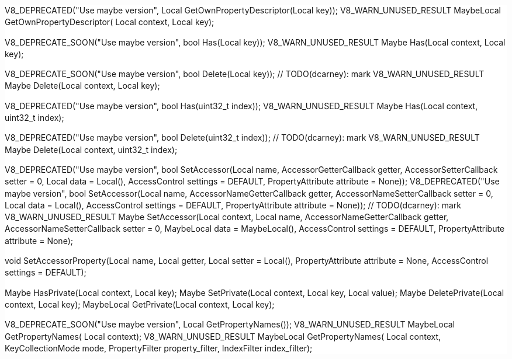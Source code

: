    V8_DEPRECATED(&quot;Use maybe version&quot;,
                 Local<Value> GetOwnPropertyDescriptor(Local<String> key));
   V8_WARN_UNUSED_RESULT MaybeLocal<Value> GetOwnPropertyDescriptor(
       Local<Context> context, Local<String> key);
 
   V8_DEPRECATE_SOON(&quot;Use maybe version&quot;, bool Has(Local<Value> key));
   V8_WARN_UNUSED_RESULT Maybe<bool> Has(Local<Context> context,
                                         Local<Value> key);
 
   V8_DEPRECATE_SOON(&quot;Use maybe version&quot;, bool Delete(Local<Value> key));
   // TODO(dcarney): mark V8_WARN_UNUSED_RESULT
   Maybe<bool> Delete(Local<Context> context, Local<Value> key);
 
   V8_DEPRECATED(&quot;Use maybe version&quot;, bool Has(uint32_t index));
   V8_WARN_UNUSED_RESULT Maybe<bool> Has(Local<Context> context, uint32_t index);
 
   V8_DEPRECATED(&quot;Use maybe version&quot;, bool Delete(uint32_t index));
   // TODO(dcarney): mark V8_WARN_UNUSED_RESULT
   Maybe<bool> Delete(Local<Context> context, uint32_t index);
 
   V8_DEPRECATED(&quot;Use maybe version&quot;,
                 bool SetAccessor(Local<String> name,
                                  AccessorGetterCallback getter,
                                  AccessorSetterCallback setter = 0,
                                  Local<Value> data = Local<Value>(),
                                  AccessControl settings = DEFAULT,
                                  PropertyAttribute attribute = None));
   V8_DEPRECATED(&quot;Use maybe version&quot;,
                 bool SetAccessor(Local<Name> name,
                                  AccessorNameGetterCallback getter,
                                  AccessorNameSetterCallback setter = 0,
                                  Local<Value> data = Local<Value>(),
                                  AccessControl settings = DEFAULT,
                                  PropertyAttribute attribute = None));
   // TODO(dcarney): mark V8_WARN_UNUSED_RESULT
   Maybe<bool> SetAccessor(Local<Context> context, Local<Name> name,
                           AccessorNameGetterCallback getter,
                           AccessorNameSetterCallback setter = 0,
                           MaybeLocal<Value> data = MaybeLocal<Value>(),
                           AccessControl settings = DEFAULT,
                           PropertyAttribute attribute = None);
 
   void SetAccessorProperty(Local<Name> name, Local<Function> getter,
                            Local<Function> setter = Local<Function>(),
                            PropertyAttribute attribute = None,
                            AccessControl settings = DEFAULT);
 
   Maybe<bool> HasPrivate(Local<Context> context, Local<Private> key);
   Maybe<bool> SetPrivate(Local<Context> context, Local<Private> key,
                          Local<Value> value);
   Maybe<bool> DeletePrivate(Local<Context> context, Local<Private> key);
   MaybeLocal<Value> GetPrivate(Local<Context> context, Local<Private> key);
 
   V8_DEPRECATE_SOON(&quot;Use maybe version&quot;, Local<Array> GetPropertyNames());
   V8_WARN_UNUSED_RESULT MaybeLocal<Array> GetPropertyNames(
       Local<Context> context);
   V8_WARN_UNUSED_RESULT MaybeLocal<Array> GetPropertyNames(
       Local<Context> context, KeyCollectionMode mode,
       PropertyFilter property_filter, IndexFilter index_filter);
 